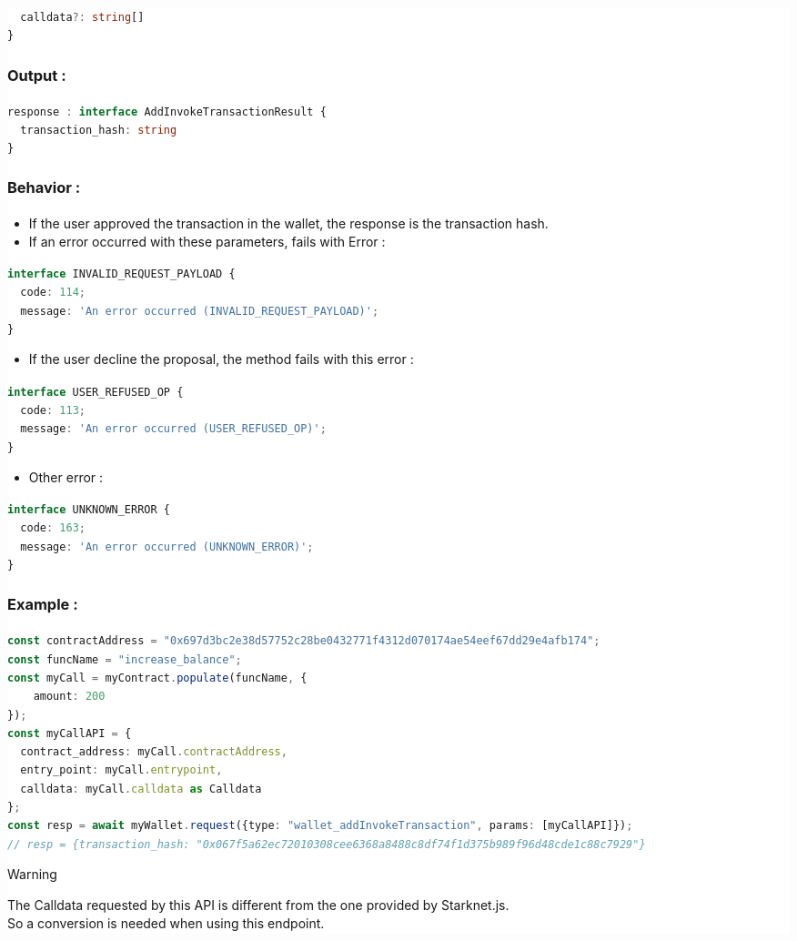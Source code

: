```typescript
  calldata?: string[]
}
```
### Output :
```typescript
response : interface AddInvokeTransactionResult {
  transaction_hash: string
}
```
### Behavior :
- If the user approved the transaction in the wallet, the response is the transaction hash.
- If an error occurred with these parameters, fails with Error :
```typescript
interface INVALID_REQUEST_PAYLOAD {
  code: 114;
  message: 'An error occurred (INVALID_REQUEST_PAYLOAD)';
}
```
- If the user decline the proposal, the method fails with this error : 
```typescript
interface USER_REFUSED_OP {
  code: 113;
  message: 'An error occurred (USER_REFUSED_OP)';
}
```
- Other error :
```typescript
interface UNKNOWN_ERROR {
  code: 163;
  message: 'An error occurred (UNKNOWN_ERROR)';
}
```
### Example :
```typescript
const contractAddress = "0x697d3bc2e38d57752c28be0432771f4312d070174ae54eef67dd29e4afb174";
const funcName = "increase_balance";
const myCall = myContract.populate(funcName, {
    amount: 200
});
const myCallAPI = {
  contract_address: myCall.contractAddress,
  entry_point: myCall.entrypoint,
  calldata: myCall.calldata as Calldata
};
const resp = await myWallet.request({type: "wallet_addInvokeTransaction", params: [myCallAPI]});
// resp = {transaction_hash: "0x067f5a62ec72010308cee6368a8488c8df74f1d375b989f96d48cde1c88c7929"}
```
> [!WARNING]
> The Calldata requested by this API is different from the one provided by Starknet.js.  
> So a conversion is needed when using this endpoint.
